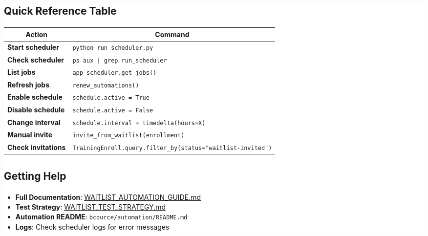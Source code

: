 ## Quick Reference Table

| Action | Command |
|--------|---------|
| **Start scheduler** | `python run_scheduler.py` |
| **Check scheduler** | `ps aux \| grep run_scheduler` |
| **List jobs** | `app_scheduler.get_jobs()` |
| **Refresh jobs** | `renew_automations()` |
| **Enable schedule** | `schedule.active = True` |
| **Disable schedule** | `schedule.active = False` |
| **Change interval** | `schedule.interval = timedelta(hours=X)` |
| **Manual invite** | `invite_from_waitlist(enrollment)` |
| **Check invitations** | `TrainingEnroll.query.filter_by(status="waitlist-invited")` |

## Getting Help

- **Full Documentation**: [WAITLIST_AUTOMATION_GUIDE.md](WAITLIST_AUTOMATION_GUIDE.md)
- **Test Strategy**: [WAITLIST_TEST_STRATEGY.md](../test/WAITLIST_TEST_STRATEGY.md)
- **Automation README**: `bcource/automation/README.md`
- **Logs**: Check scheduler logs for error messages
